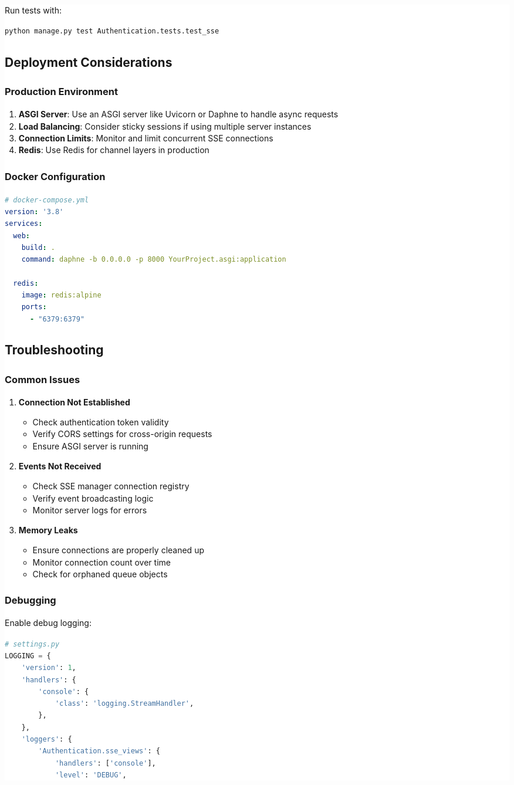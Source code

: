 Run tests with:
```bash
python manage.py test Authentication.tests.test_sse
```

## Deployment Considerations

### Production Environment

1. **ASGI Server**: Use an ASGI server like Uvicorn or Daphne to handle async requests
2. **Load Balancing**: Consider sticky sessions if using multiple server instances
3. **Connection Limits**: Monitor and limit concurrent SSE connections
4. **Redis**: Use Redis for channel layers in production

### Docker Configuration

```yaml
# docker-compose.yml
version: '3.8'
services:
  web:
    build: .
    command: daphne -b 0.0.0.0 -p 8000 YourProject.asgi:application
    
  redis:
    image: redis:alpine
    ports:
      - "6379:6379"
```

## Troubleshooting

### Common Issues

1. **Connection Not Established**
   - Check authentication token validity
   - Verify CORS settings for cross-origin requests
   - Ensure ASGI server is running

2. **Events Not Received**
   - Check SSE manager connection registry
   - Verify event broadcasting logic
   - Monitor server logs for errors

3. **Memory Leaks**
   - Ensure connections are properly cleaned up
   - Monitor connection count over time
   - Check for orphaned queue objects

### Debugging

Enable debug logging:
```python
# settings.py
LOGGING = {
    'version': 1,
    'handlers': {
        'console': {
            'class': 'logging.StreamHandler',
        },
    },
    'loggers': {
        'Authentication.sse_views': {
            'handlers': ['console'],
            'level': 'DEBUG',
```